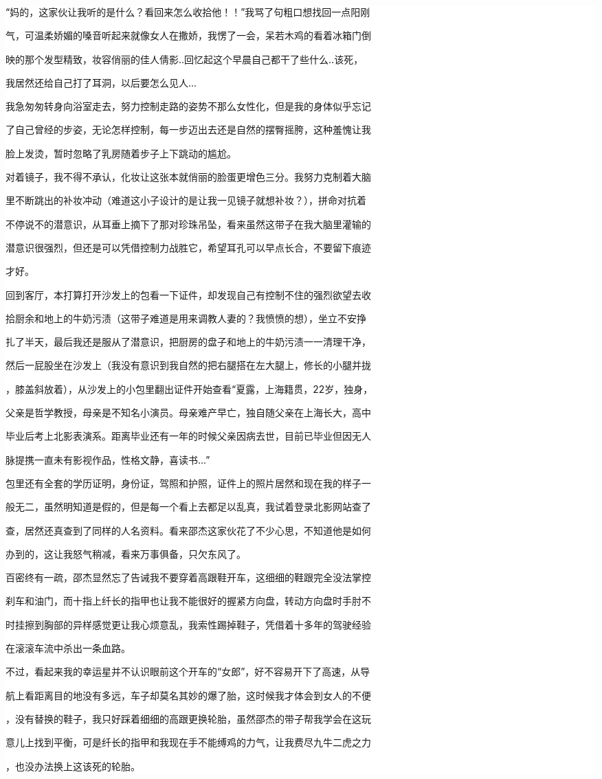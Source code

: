 “妈的，这家伙让我听的是什么？看回来怎么收拾他！！”我骂了句粗口想找回一点阳刚

气，可温柔娇媚的嗓音听起来就像女人在撒娇，我愣了一会，呆若木鸡的看着冰箱门倒

映的那个发型精致，妆容俏丽的佳人倩影..回忆起这个早晨自己都干了些什么..该死，

我居然还给自己打了耳洞，以后要怎么见人...

我急匆匆转身向浴室走去，努力控制走路的姿势不那么女性化，但是我的身体似乎忘记

了自己曾经的步姿，无论怎样控制，每一步迈出去还是自然的摆臀摇胯，这种羞愧让我

脸上发烫，暂时忽略了乳房随着步子上下跳动的尴尬。

对着镜子，我不得不承认，化妆让这张本就俏丽的脸蛋更增色三分。我努力克制着大脑

里不断跳出的补妆冲动（难道这小子设计的是让我一见镜子就想补妆？），拼命对抗着

不停说不的潜意识，从耳垂上摘下了那对珍珠吊坠，看来虽然这带子在我大脑里灌输的

潜意识很强烈，但还是可以凭借控制力战胜它，希望耳孔可以早点长合，不要留下痕迹

才好。

回到客厅，本打算打开沙发上的包看一下证件，却发现自己有控制不住的强烈欲望去收

拾厨余和地上的牛奶污渍（这带子难道是用来调教人妻的？我愤愤的想），坐立不安挣

扎了半天，最后我还是服从了潜意识，把厨房的盘子和地上的牛奶污渍一一清理干净，

然后一屁股坐在沙发上（我没有意识到我自然的把右腿搭在左大腿上，修长的小腿并拢

，膝盖斜放着），从沙发上的小包里翻出证件开始查看“夏露，上海籍贯，22岁，独身，

父亲是哲学教授，母亲是不知名小演员。母亲难产早亡，独自随父亲在上海长大，高中

毕业后考上北影表演系。距离毕业还有一年的时候父亲因病去世，目前已毕业但因无人

脉提携一直未有影视作品，性格文静，喜读书...”

包里还有全套的学历证明，身份证，驾照和护照，证件上的照片居然和现在我的样子一

般无二，虽然明知道是假的，但是每一个看上去都足以乱真，我试着登录北影网站查了

查，居然还真查到了同样的人名资料。看来邵杰这家伙花了不少心思，不知道他是如何

办到的，这让我怒气稍减，看来万事俱备，只欠东风了。

百密终有一疏，邵杰显然忘了告诫我不要穿着高跟鞋开车，这细细的鞋跟完全没法掌控

刹车和油门，而十指上纤长的指甲也让我不能很好的握紧方向盘，转动方向盘时手肘不

时挂擦到胸部的异样感觉更让我心烦意乱，我索性踢掉鞋子，凭借着十多年的驾驶经验

在滚滚车流中杀出一条血路。

不过，看起来我的幸运星并不认识眼前这个开车的“女郎”，好不容易开下了高速，从导

航上看距离目的地没有多远，车子却莫名其妙的爆了胎，这时候我才体会到女人的不便

，没有替换的鞋子，我只好踩着细细的高跟更换轮胎，虽然邵杰的带子帮我学会在这玩

意儿上找到平衡，可是纤长的指甲和我现在手不能缚鸡的力气，让我费尽九牛二虎之力

，也没办法换上这该死的轮胎。
